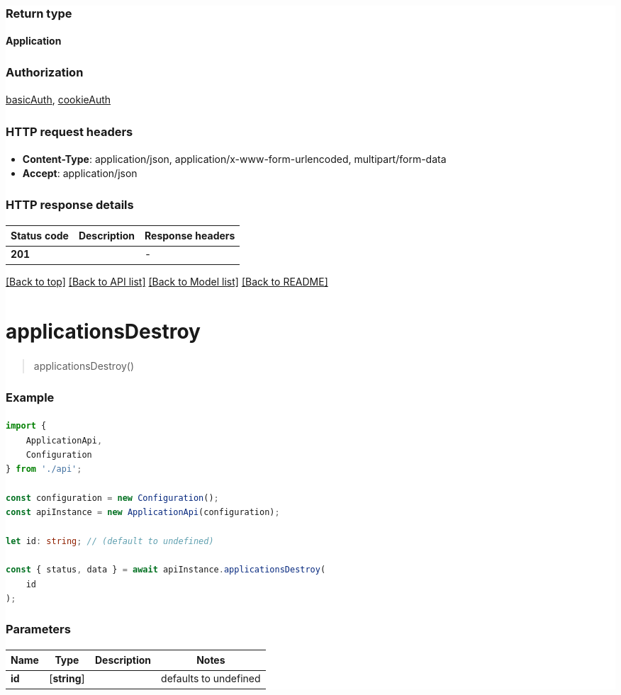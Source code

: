 
### Return type

**Application**

### Authorization

[basicAuth](../README.md#basicAuth), [cookieAuth](../README.md#cookieAuth)

### HTTP request headers

 - **Content-Type**: application/json, application/x-www-form-urlencoded, multipart/form-data
 - **Accept**: application/json


### HTTP response details
| Status code | Description | Response headers |
|-------------|-------------|------------------|
|**201** |  |  -  |

[[Back to top]](#) [[Back to API list]](../README.md#documentation-for-api-endpoints) [[Back to Model list]](../README.md#documentation-for-models) [[Back to README]](../README.md)

# **applicationsDestroy**
> applicationsDestroy()


### Example

```typescript
import {
    ApplicationApi,
    Configuration
} from './api';

const configuration = new Configuration();
const apiInstance = new ApplicationApi(configuration);

let id: string; // (default to undefined)

const { status, data } = await apiInstance.applicationsDestroy(
    id
);
```

### Parameters

|Name | Type | Description  | Notes|
|------------- | ------------- | ------------- | -------------|
| **id** | [**string**] |  | defaults to undefined|

